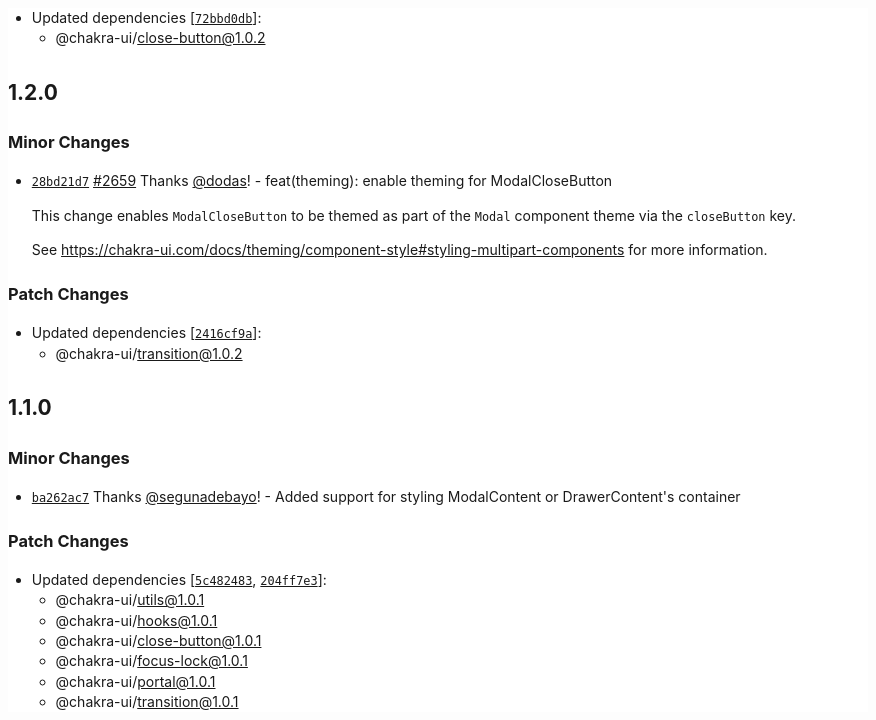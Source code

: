- Updated dependencies
  [[`72bbd0db`](https://github.com/chakra-ui/chakra-ui/commit/72bbd0dbb913ba38ee2b9191d12bf73713ae4398)]:
  - @chakra-ui/close-button@1.0.2

## 1.2.0

### Minor Changes

- [`28bd21d7`](https://github.com/chakra-ui/chakra-ui/commit/28bd21d793911ba56bd146dd7aaff1008a70d147)
  [#2659](https://github.com/chakra-ui/chakra-ui/pull/2659) Thanks
  [@dodas](https://github.com/dodas)! - feat(theming): enable theming for
  ModalCloseButton

  This change enables `ModalCloseButton` to be themed as part of the `Modal`
  component theme via the `closeButton` key.

  See
  https://chakra-ui.com/docs/theming/component-style#styling-multipart-components
  for more information.

### Patch Changes

- Updated dependencies
  [[`2416cf9a`](https://github.com/chakra-ui/chakra-ui/commit/2416cf9abe183a3a38adbccff794088d86a46341)]:
  - @chakra-ui/transition@1.0.2

## 1.1.0

### Minor Changes

- [`ba262ac7`](https://github.com/chakra-ui/chakra-ui/commit/ba262ac7b2e2d932bb227d4ff9181e83fbaa4149)
  Thanks [@segunadebayo](https://github.com/segunadebayo)! - Added support for
  styling ModalContent or DrawerContent's container

### Patch Changes

- Updated dependencies
  [[`5c482483`](https://github.com/chakra-ui/chakra-ui/commit/5c482483ce24fc798540c9792a15e06772eae213),
  [`204ff7e3`](https://github.com/chakra-ui/chakra-ui/commit/204ff7e39dd37003786194704b36069ef94d56a6)]:
  - @chakra-ui/utils@1.0.1
  - @chakra-ui/hooks@1.0.1
  - @chakra-ui/close-button@1.0.1
  - @chakra-ui/focus-lock@1.0.1
  - @chakra-ui/portal@1.0.1
  - @chakra-ui/transition@1.0.1
